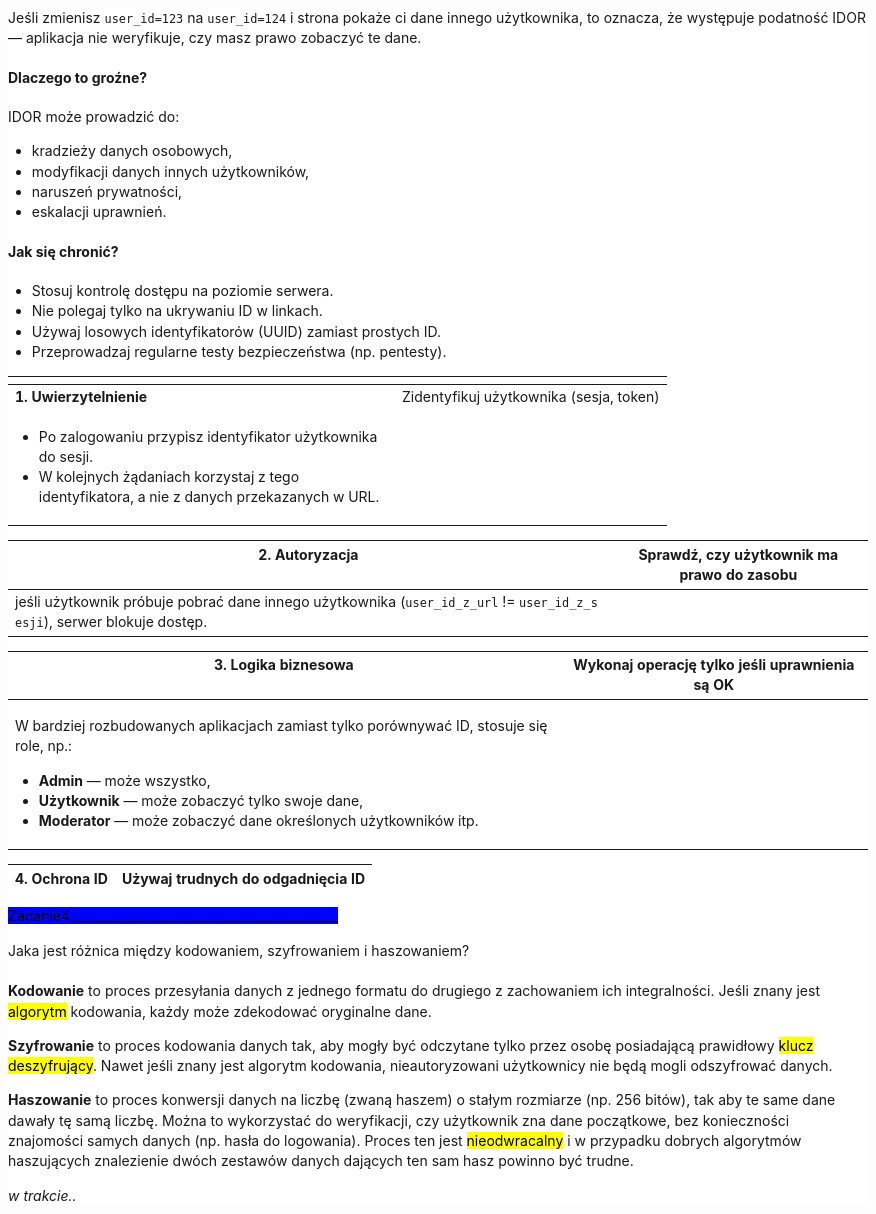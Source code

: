 Jeśli zmienisz `user_id=123` na `user_id=124` i strona pokaże ci dane innego użytkownika, to oznacza, że występuje podatność IDOR — aplikacja nie weryfikuje, czy masz prawo zobaczyć te dane.

#### Dlaczego to groźne?

IDOR może prowadzić do:

* kradzieży danych osobowych,
* modyfikacji danych innych użytkowników,
* naruszeń prywatności,
* eskalacji uprawnień.

#### Jak się chronić?

* Stosuj kontrolę dostępu na poziomie serwera.
* Nie polegaj tylko na ukrywaniu ID w linkach.
* Używaj losowych identyfikatorów (UUID) zamiast prostych ID.
* Przeprowadzaj regularne testy bezpieczeństwa (np. pentesty).

<table data-header-hidden><thead><tr><th width="373"></th><th></th></tr></thead><tbody><tr><td><strong>1. Uwierzytelnienie</strong></td><td>Zidentyfikuj użytkownika (sesja, token)</td></tr><tr><td><p></p><ul><li>Po zalogowaniu przypisz identyfikator użytkownika do sesji.</li><li>W kolejnych żądaniach korzystaj z tego identyfikatora, a nie z danych przekazanych w URL.</li></ul></td><td></td></tr></tbody></table>

| **2. Autoryzacja**                                                                                                      | Sprawdź, czy użytkownik ma prawo do zasobu |
| ----------------------------------------------------------------------------------------------------------------------- | ------------------------------------------ |
|  jeśli użytkownik próbuje pobrać dane innego użytkownika (`user_id_z_url` != `user_id_z_sesji`), serwer blokuje dostęp. |                                            |

| **3. Logika biznesowa**                                                                                                                                                                                                                                                                                                     | Wykonaj operację tylko jeśli uprawnienia są OK |
| --------------------------------------------------------------------------------------------------------------------------------------------------------------------------------------------------------------------------------------------------------------------------------------------------------------------------- | ---------------------------------------------- |
| <p></p><p>W bardziej rozbudowanych aplikacjach zamiast tylko porównywać ID, stosuje się role, np.:</p><ul><li><strong>Admin</strong> — może wszystko,</li><li><strong>Użytkownik</strong> — może zobaczyć tylko swoje dane,</li><li><strong>Moderator</strong> — może zobaczyć dane określonych użytkowników itp.</li></ul> |                                                |

| **4. Ochrona ID** | Używaj trudnych do odgadnięcia ID |
| ----------------- | --------------------------------- |



<mark style="background-color:blue;">Zadanie4\_\_\_\_\_\_\_\_\_\_\_\_\_\_\_\_\_\_\_\_\_\_\_\_\_\_\_\_\_\_\_\_\_\_\_\_\_\_\_\_\_\_</mark>

Jaka jest różnica między kodowaniem, szyfrowaniem i haszowaniem?\
\
**Kodowanie** to proces przesyłania danych z jednego formatu do drugiego z zachowaniem ich integralności. Jeśli znany jest <mark style="background-color:yellow;">algorytm</mark> kodowania, każdy może zdekodować oryginalne dane.

**Szyfrowanie** to proces kodowania danych tak, aby mogły być odczytane tylko przez osobę posiadającą prawidłowy <mark style="background-color:yellow;">klucz deszyfrujący</mark>. Nawet jeśli znany jest algorytm kodowania, nieautoryzowani użytkownicy nie będą mogli odszyfrować danych.

**Haszowanie** to proces konwersji danych na liczbę (zwaną haszem) o stałym rozmiarze (np. 256 bitów), tak aby te same dane dawały tę samą liczbę. Można to wykorzystać do weryfikacji, czy użytkownik zna dane początkowe, bez konieczności znajomości samych danych (np. hasła do logowania). Proces ten jest <mark style="background-color:yellow;">nieodwracalny</mark> i w przypadku dobrych algorytmów haszujących znalezienie dwóch zestawów danych dających ten sam hasz powinno być trudne.





_w trakcie.._
